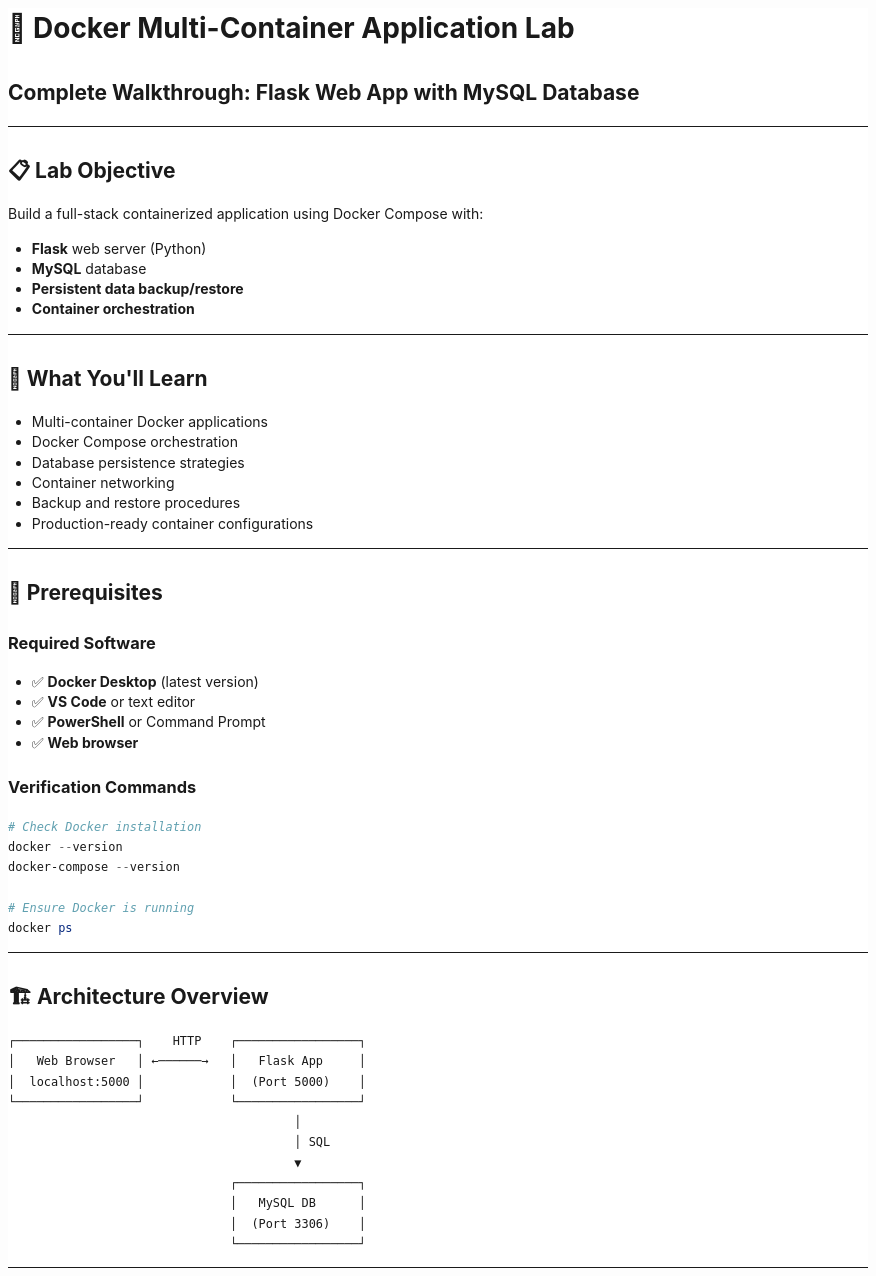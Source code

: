 # 🐳 Docker Multi-Container Application Lab
## Complete Walkthrough: Flask Web App with MySQL Database

---

## 📋 Lab Objective
Build a full-stack containerized application using Docker Compose with:
- **Flask** web server (Python)
- **MySQL** database
- **Persistent data backup/restore**
- **Container orchestration**

---

## 🎯 What You'll Learn
- Multi-container Docker applications
- Docker Compose orchestration
- Database persistence strategies
- Container networking
- Backup and restore procedures
- Production-ready container configurations

---

## 🔧 Prerequisites

### Required Software
- ✅ **Docker Desktop** (latest version)
- ✅ **VS Code** or text editor
- ✅ **PowerShell** or Command Prompt
- ✅ **Web browser**

### Verification Commands
```powershell
# Check Docker installation
docker --version
docker-compose --version

# Ensure Docker is running
docker ps
```

---

## 🏗️ Architecture Overview

```
┌─────────────────┐    HTTP    ┌─────────────────┐
│   Web Browser   │ ←──────→   │   Flask App     │
│  localhost:5000 │            │  (Port 5000)    │
└─────────────────┘            └─────────────────┘
                                        │
                                        │ SQL
                                        ▼
                               ┌─────────────────┐
                               │   MySQL DB      │
                               │  (Port 3306)    │
                               └─────────────────┘
```

---